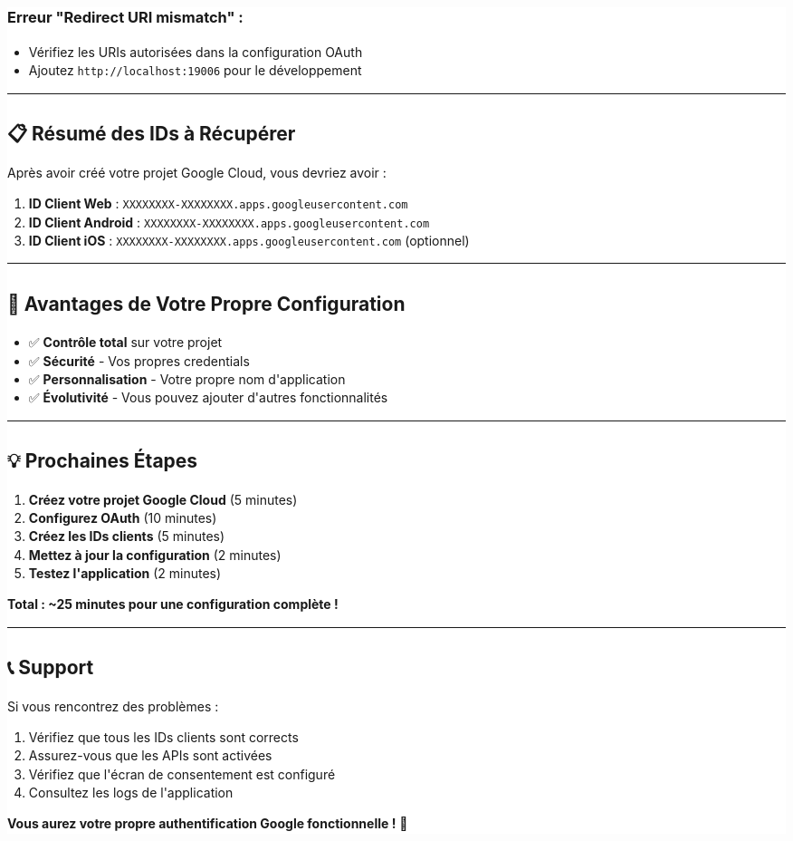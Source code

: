 ### **Erreur "Redirect URI mismatch" :**
- Vérifiez les URIs autorisées dans la configuration OAuth
- Ajoutez `http://localhost:19006` pour le développement

---

## 📋 **Résumé des IDs à Récupérer**

Après avoir créé votre projet Google Cloud, vous devriez avoir :

1. **ID Client Web** : `XXXXXXXX-XXXXXXXX.apps.googleusercontent.com`
2. **ID Client Android** : `XXXXXXXX-XXXXXXXX.apps.googleusercontent.com`
3. **ID Client iOS** : `XXXXXXXX-XXXXXXXX.apps.googleusercontent.com` (optionnel)

---

## 🎉 **Avantages de Votre Propre Configuration**

- ✅ **Contrôle total** sur votre projet
- ✅ **Sécurité** - Vos propres credentials
- ✅ **Personnalisation** - Votre propre nom d'application
- ✅ **Évolutivité** - Vous pouvez ajouter d'autres fonctionnalités

---

## 💡 **Prochaines Étapes**

1. **Créez votre projet Google Cloud** (5 minutes)
2. **Configurez OAuth** (10 minutes)
3. **Créez les IDs clients** (5 minutes)
4. **Mettez à jour la configuration** (2 minutes)
5. **Testez l'application** (2 minutes)

**Total : ~25 minutes pour une configuration complète !**

---

## 📞 **Support**

Si vous rencontrez des problèmes :
1. Vérifiez que tous les IDs clients sont corrects
2. Assurez-vous que les APIs sont activées
3. Vérifiez que l'écran de consentement est configuré
4. Consultez les logs de l'application

**Vous aurez votre propre authentification Google fonctionnelle !** 🚀
